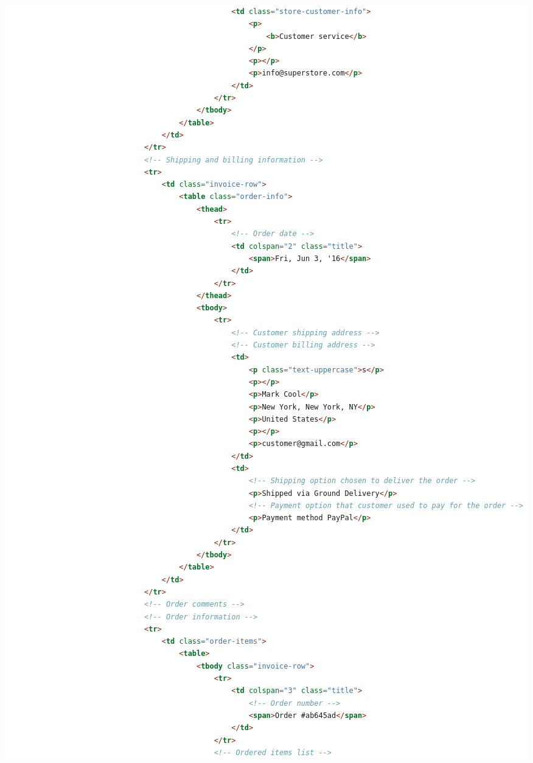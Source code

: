 ```html
                                                    <td class="store-customer-info">
                                                        <p>
                                                            <b>Customer service</b>
                                                        </p>
                                                        <p></p>
                                                        <p>info@superstore.com</p>
                                                    </td>
                                                </tr>
                                            </tbody>
                                        </table>
                                    </td>
                                </tr>
                                <!-- Shipping and billing information -->
                                <tr>
                                    <td class="invoice-row">
                                        <table class="order-info">
                                            <thead>
                                                <tr>
                                                    <!-- Order date -->
                                                    <td colspan="2" class="title">
                                                        <span>Fri, Jun 3, '16</span>
                                                    </td>
                                                </tr>
                                            </thead>
                                            <tbody>
                                                <tr>
                                                    <!-- Customer shipping address -->
                                                    <!-- Customer billing address -->
                                                    <td>
                                                        <p class="text-uppercase">s</p>
                                                        <p></p>
                                                        <p>Mark Cool</p>
                                                        <p>New York, New York, NY</p>
                                                        <p>United States</p>
                                                        <p></p>
                                                        <p>customer@gmail.com</p>
                                                    </td>
                                                    <td>
                                                        <!-- Shipping option chosen to deliver the order -->
                                                        <p>Shipped via Ground Delivery</p>
                                                        <!-- Payment option that customer used to pay for the order -->
                                                        <p>Payment method PayPal</p>
                                                    </td>
                                                </tr>
                                            </tbody>
                                        </table>
                                    </td>
                                </tr>
                                <!-- Order comments -->
                                <!-- Order information -->
                                <tr>
                                    <td class="order-items">
                                        <table>
                                            <tbody class="invoice-row">
                                                <tr>
                                                    <td colspan="3" class="title">
                                                        <!-- Order number -->
                                                        <span>Order #ab645ad</span>
                                                    </td>
                                                </tr>
                                                <!-- Ordered items list -->
```
